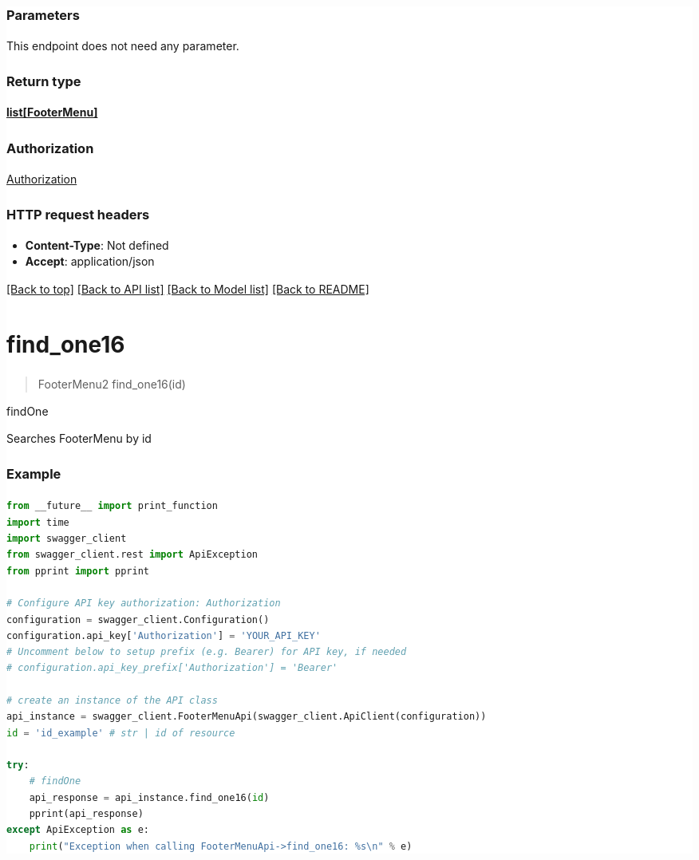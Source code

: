 ### Parameters
This endpoint does not need any parameter.

### Return type

[**list[FooterMenu]**](FooterMenu.md)

### Authorization

[Authorization](../README.md#Authorization)

### HTTP request headers

 - **Content-Type**: Not defined
 - **Accept**: application/json

[[Back to top]](#) [[Back to API list]](../README.md#documentation-for-api-endpoints) [[Back to Model list]](../README.md#documentation-for-models) [[Back to README]](../README.md)

# **find_one16**
> FooterMenu2 find_one16(id)

findOne

Searches FooterMenu by id

### Example
```python
from __future__ import print_function
import time
import swagger_client
from swagger_client.rest import ApiException
from pprint import pprint

# Configure API key authorization: Authorization
configuration = swagger_client.Configuration()
configuration.api_key['Authorization'] = 'YOUR_API_KEY'
# Uncomment below to setup prefix (e.g. Bearer) for API key, if needed
# configuration.api_key_prefix['Authorization'] = 'Bearer'

# create an instance of the API class
api_instance = swagger_client.FooterMenuApi(swagger_client.ApiClient(configuration))
id = 'id_example' # str | id of resource

try:
    # findOne
    api_response = api_instance.find_one16(id)
    pprint(api_response)
except ApiException as e:
    print("Exception when calling FooterMenuApi->find_one16: %s\n" % e)
```
